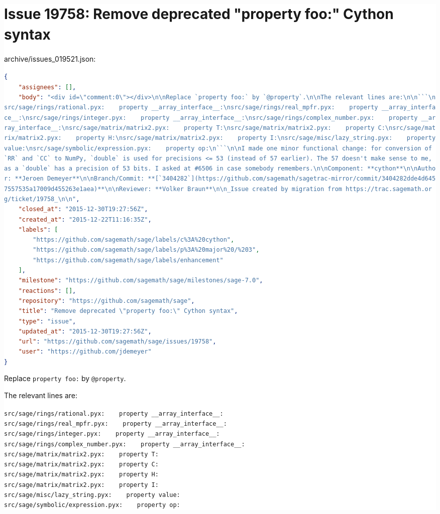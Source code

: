 # Issue 19758: Remove deprecated "property foo:" Cython syntax

archive/issues_019521.json:
```json
{
    "assignees": [],
    "body": "<div id=\"comment:0\"></div>\n\nReplace `property foo:` by `@property`.\n\nThe relevant lines are:\n\n```\nsrc/sage/rings/rational.pyx:    property __array_interface__:\nsrc/sage/rings/real_mpfr.pyx:    property __array_interface__:\nsrc/sage/rings/integer.pyx:    property __array_interface__:\nsrc/sage/rings/complex_number.pyx:    property __array_interface__:\nsrc/sage/matrix/matrix2.pyx:    property T:\nsrc/sage/matrix/matrix2.pyx:    property C:\nsrc/sage/matrix/matrix2.pyx:    property H:\nsrc/sage/matrix/matrix2.pyx:    property I:\nsrc/sage/misc/lazy_string.pyx:    property value:\nsrc/sage/symbolic/expression.pyx:    property op:\n```\n\nI made one minor functional change: for conversion of `RR` and `CC` to NumPy, `double` is used for precisions <= 53 (instead of 57 earlier). The 57 doesn't make sense to me, as a `double` has a precision of 53 bits. I asked at #6506 in case somebody remembers.\n\nComponent: **cython**\n\nAuthor: **Jeroen Demeyer**\n\nBranch/Commit: **[`3404282`](https://github.com/sagemath/sagetrac-mirror/commit/3404282dde4d6457557535a17009d455263e1aea)**\n\nReviewer: **Volker Braun**\n\n_Issue created by migration from https://trac.sagemath.org/ticket/19758_\n\n",
    "closed_at": "2015-12-30T19:27:56Z",
    "created_at": "2015-12-22T11:16:35Z",
    "labels": [
        "https://github.com/sagemath/sage/labels/c%3A%20cython",
        "https://github.com/sagemath/sage/labels/p%3A%20major%20/%203",
        "https://github.com/sagemath/sage/labels/enhancement"
    ],
    "milestone": "https://github.com/sagemath/sage/milestones/sage-7.0",
    "reactions": [],
    "repository": "https://github.com/sagemath/sage",
    "title": "Remove deprecated \"property foo:\" Cython syntax",
    "type": "issue",
    "updated_at": "2015-12-30T19:27:56Z",
    "url": "https://github.com/sagemath/sage/issues/19758",
    "user": "https://github.com/jdemeyer"
}
```
<div id="comment:0"></div>

Replace `property foo:` by `@property`.

The relevant lines are:

```
src/sage/rings/rational.pyx:    property __array_interface__:
src/sage/rings/real_mpfr.pyx:    property __array_interface__:
src/sage/rings/integer.pyx:    property __array_interface__:
src/sage/rings/complex_number.pyx:    property __array_interface__:
src/sage/matrix/matrix2.pyx:    property T:
src/sage/matrix/matrix2.pyx:    property C:
src/sage/matrix/matrix2.pyx:    property H:
src/sage/matrix/matrix2.pyx:    property I:
src/sage/misc/lazy_string.pyx:    property value:
src/sage/symbolic/expression.pyx:    property op:
```
